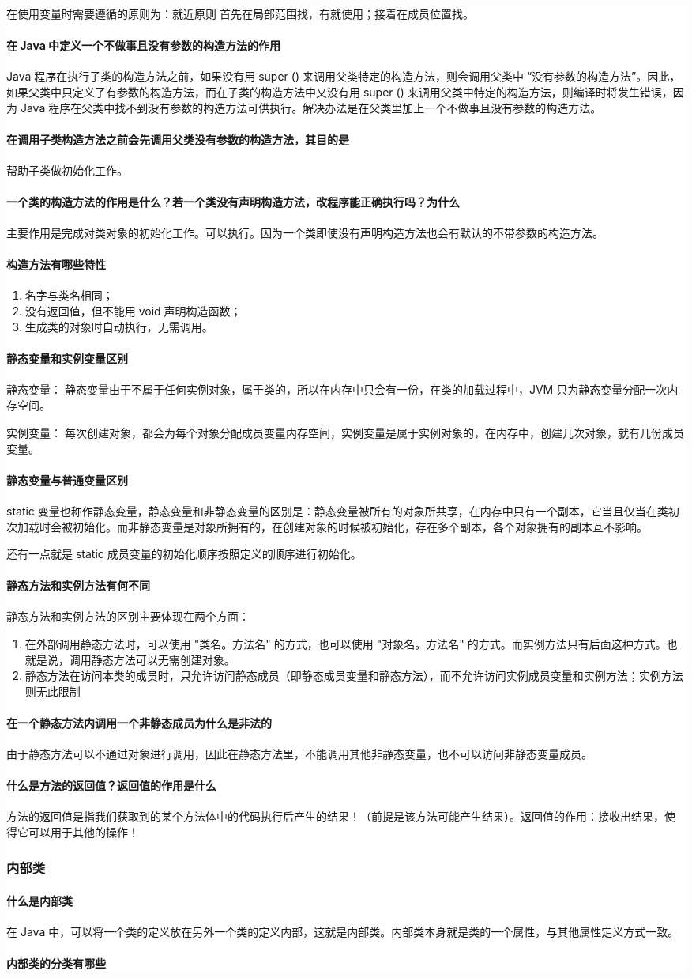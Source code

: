 在使用变量时需要遵循的原则为：就近原则
首先在局部范围找，有就使用；接着在成员位置找。

#### 在 Java 中定义一个不做事且没有参数的构造方法的作用

Java 程序在执行子类的构造方法之前，如果没有用 super () 来调用父类特定的构造方法，则会调用父类中 “没有参数的构造方法”。因此，如果父类中只定义了有参数的构造方法，而在子类的构造方法中又没有用 super () 来调用父类中特定的构造方法，则编译时将发生错误，因为 Java 程序在父类中找不到没有参数的构造方法可供执行。解决办法是在父类里加上一个不做事且没有参数的构造方法。

#### 在调用子类构造方法之前会先调用父类没有参数的构造方法，其目的是

帮助子类做初始化工作。

#### 一个类的构造方法的作用是什么？若一个类没有声明构造方法，改程序能正确执行吗？为什么

主要作用是完成对类对象的初始化工作。可以执行。因为一个类即使没有声明构造方法也会有默认的不带参数的构造方法。

#### 构造方法有哪些特性

1. 名字与类名相同；
2. 没有返回值，但不能用 void 声明构造函数；
3. 生成类的对象时自动执行，无需调用。

#### 静态变量和实例变量区别

静态变量： 静态变量由于不属于任何实例对象，属于类的，所以在内存中只会有一份，在类的加载过程中，JVM 只为静态变量分配一次内存空间。

实例变量： 每次创建对象，都会为每个对象分配成员变量内存空间，实例变量是属于实例对象的，在内存中，创建几次对象，就有几份成员变量。

#### 静态变量与普通变量区别

static 变量也称作静态变量，静态变量和非静态变量的区别是：静态变量被所有的对象所共享，在内存中只有一个副本，它当且仅当在类初次加载时会被初始化。而非静态变量是对象所拥有的，在创建对象的时候被初始化，存在多个副本，各个对象拥有的副本互不影响。

还有一点就是 static 成员变量的初始化顺序按照定义的顺序进行初始化。

#### 静态方法和实例方法有何不同

静态方法和实例方法的区别主要体现在两个方面：

1. 在外部调用静态方法时，可以使用 "类名。方法名" 的方式，也可以使用 "对象名。方法名" 的方式。而实例方法只有后面这种方式。也就是说，调用静态方法可以无需创建对象。
2. 静态方法在访问本类的成员时，只允许访问静态成员（即静态成员变量和静态方法），而不允许访问实例成员变量和实例方法；实例方法则无此限制

#### 在一个静态方法内调用一个非静态成员为什么是非法的

由于静态方法可以不通过对象进行调用，因此在静态方法里，不能调用其他非静态变量，也不可以访问非静态变量成员。

#### 什么是方法的返回值？返回值的作用是什么

方法的返回值是指我们获取到的某个方法体中的代码执行后产生的结果！（前提是该方法可能产生结果）。返回值的作用：接收出结果，使得它可以用于其他的操作！

### 内部类

#### 什么是内部类

在 Java 中，可以将一个类的定义放在另外一个类的定义内部，这就是内部类。内部类本身就是类的一个属性，与其他属性定义方式一致。

#### 内部类的分类有哪些
